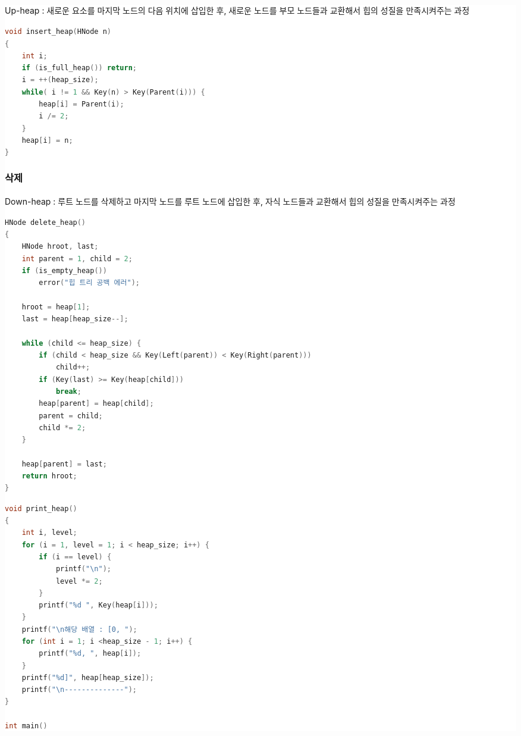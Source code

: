 Up-heap : 새로운 요소를 마지막 노드의 다음 위치에 삽입한 후, 새로운 노드를 부모 노드들과 교환해서 힙의 성질을 만족시켜주는 과정

```c
void insert_heap(HNode n)
{
    int i;
    if (is_full_heap()) return;
    i = ++(heap_size);
    while( i != 1 && Key(n) > Key(Parent(i))) {
        heap[i] = Parent(i);
        i /= 2;
    }
    heap[i] = n;
}
```

### 삭제

Down-heap : 루트 노드를 삭제하고 마지막 노드를 루트 노드에 삽입한 후, 자식 노드들과 교환해서 힙의 성질을 만족시켜주는 과정

```c
HNode delete_heap()
{
    HNode hroot, last;
    int parent = 1, child = 2;
    if (is_empty_heap())
        error("힙 트리 공백 에러");

    hroot = heap[1];
    last = heap[heap_size--];

    while (child <= heap_size) {
        if (child < heap_size && Key(Left(parent)) < Key(Right(parent)))
            child++;
        if (Key(last) >= Key(heap[child]))
            break;
        heap[parent] = heap[child];
        parent = child;
        child *= 2;
    }

    heap[parent] = last;
    return hroot;
}
```

```c
void print_heap()
{
    int i, level;
    for (i = 1, level = 1; i < heap_size; i++) {
        if (i == level) {
            printf("\n");
            level *= 2;
        }
        printf("%d ", Key(heap[i]));
    }
    printf("\n해당 배열 : [0, ");
    for (int i = 1; i <heap_size - 1; i++) {
        printf("%d, ", heap[i]);
    }
    printf("%d]", heap[heap_size]);
    printf("\n--------------");
}

int main()
```